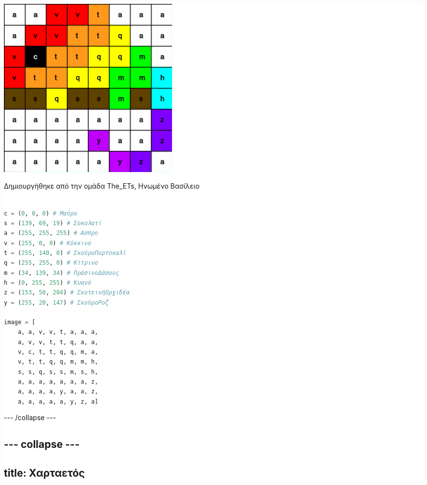 ![Ένα πλέγμα με τετράγωνα 8 x 8 που απεικονίζει έναν χαμαιλέοντα στα χρώματα του ουράνιου τόξου.](images/chameleon.png)

Δημιουργήθηκε από την ομάδα The_ETs, Ηνωμένο Βασίλειο

```python

c = (0, 0, 0) # Μαύρο
s = (139, 69, 19) # Σοκολατί
a = (255, 255, 255) # Ασπρο
v = (255, 0, 0) # Κόκκινο
t = (255, 140, 0) # ΣκούροΠορτοκαλί
q = (255, 255, 0) # Κίτρινο
m = (34, 139, 34) # ΠράσινοΔάσους
h = (0, 255, 255) # Κυανό
z = (153, 50, 204) # ΣκοτεινήΟρχιδέα
y = (255, 20, 147) # ΣκούροΡοζ

image = [
    a, a, v, v, t, a, a, a,
    a, v, v, t, t, q, a, a,
    v, c, t, t, q, q, m, a,
    v, t, t, q, q, m, m, h,
    s, s, q, s, s, m, s, h,
    a, a, a, a, a, a, a, z,
    a, a, a, a, y, a, a, z,
    a, a, a, a, a, y, z, a]

```

--- /collapse ---

--- collapse ---
---
title: Χαρταετός
---
